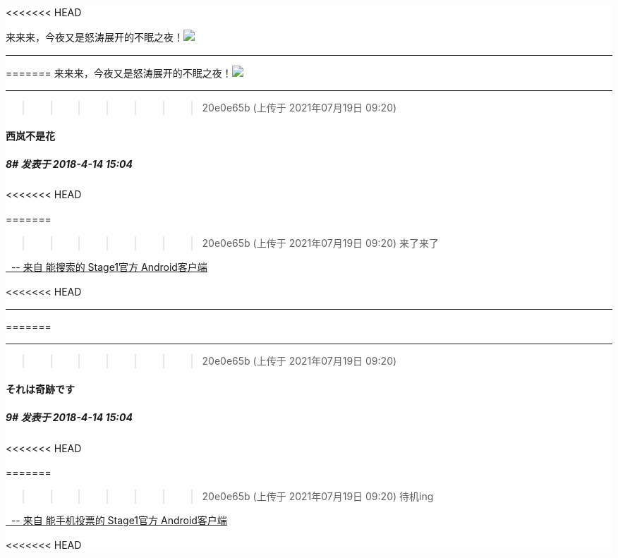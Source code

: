 
<<<<<<< HEAD


来来来，今夜又是怒涛展开的不眠之夜！<img src="https://static.saraba1st.com/image/smiley/face2017/062.gif" referrerpolicy="no-referrer">







*****
=======
来来来，今夜又是怒涛展开的不眠之夜！<img src="https://static.saraba1st.com/image/smiley/face2017/062.gif" referrerpolicy="no-referrer">


*****
>>>>>>> 20e0e65b (上传于 2021年07月19日 09:20)

####  西岚不是花  
##### 8#       发表于 2018-4-14 15:04


<<<<<<< HEAD


=======
>>>>>>> 20e0e65b (上传于 2021年07月19日 09:20)
来了来了

[  -- 来自 能搜索的 Stage1官方 Android客户端](https://www.coolapk.com/apk/140634)


<<<<<<< HEAD





*****
=======
*****
>>>>>>> 20e0e65b (上传于 2021年07月19日 09:20)

####  それは奇跡です  
##### 9#       发表于 2018-4-14 15:04


<<<<<<< HEAD


=======
>>>>>>> 20e0e65b (上传于 2021年07月19日 09:20)
待机ing

[  -- 来自 能手机投票的 Stage1官方 Android客户端](https://www.coolapk.com/apk/140634)


<<<<<<< HEAD



